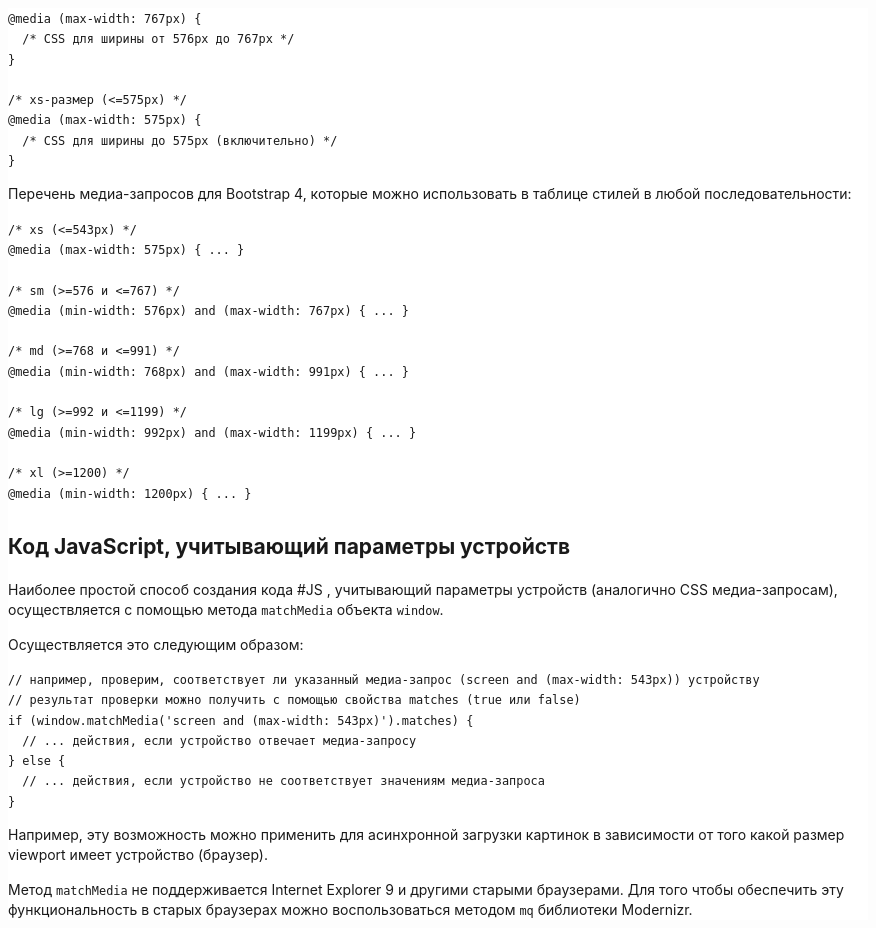 ```
@media (max-width: 767px) {
  /* CSS для ширины от 576px до 767px */
}

/* xs-размер (<=575px) */
@media (max-width: 575px) {
  /* CSS для ширины до 575px (включительно) */
}
```

Перечень медиа-запросов для Bootstrap 4, которые можно использовать в таблице стилей в любой последовательности:

```
/* xs (<=543px) */
@media (max-width: 575px) { ... }

/* sm (>=576 и <=767) */
@media (min-width: 576px) and (max-width: 767px) { ... }

/* md (>=768 и <=991) */
@media (min-width: 768px) and (max-width: 991px) { ... }

/* lg (>=992 и <=1199) */
@media (min-width: 992px) and (max-width: 1199px) { ... }

/* xl (>=1200) */
@media (min-width: 1200px) { ... }
```

## Код JavaScript, учитывающий параметры устройств

Наиболее простой способ создания кода #JS , учитывающий параметры устройств (аналогично CSS медиа-запросам), осуществляется с помощью метода `matchMedia` объекта `window`.

Осуществляется это следующим образом:

```
// например, проверим, соответствует ли указанный медиа-запрос (screen and (max-width: 543px)) устройству
// результат проверки можно получить с помощью свойства matches (true или false)
if (window.matchMedia('screen and (max-width: 543px)').matches) {
  // ... действия, если устройство отвечает медиа-запросу
} else {
  // ... действия, если устройство не соответствует значениям медиа-запроса
}
```

Например, эту возможность можно применить для асинхронной загрузки картинок в зависимости от того какой размер viewport имеет устройство (браузер).

Метод `matchMedia` не поддерживается Internet Explorer 9 и другими старыми браузерами. Для того чтобы обеспечить эту функциональность в старых браузерах можно воспользоваться методом `mq` библиотеки Modernizr.
